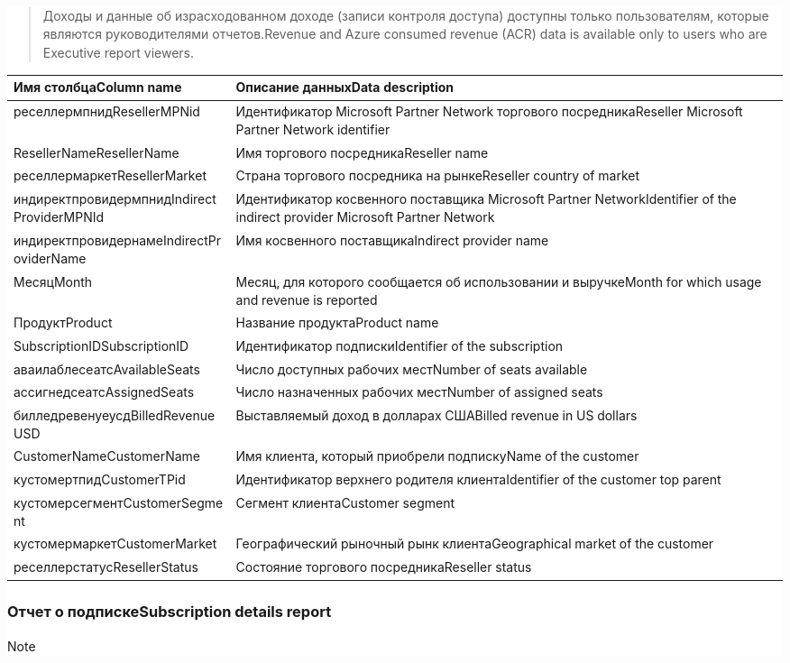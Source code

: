> <span data-ttu-id="234c5-161">Доходы и данные об израсходованном доходе (записи контроля доступа) доступны только пользователям, которые являются руководителями отчетов.</span><span class="sxs-lookup"><span data-stu-id="234c5-161">Revenue and Azure consumed revenue (ACR) data is available only to users who are Executive report viewers.</span></span>

| <span data-ttu-id="234c5-162">Имя столбца</span><span class="sxs-lookup"><span data-stu-id="234c5-162">Column name</span></span> | <span data-ttu-id="234c5-163">Описание данных</span><span class="sxs-lookup"><span data-stu-id="234c5-163">Data description</span></span> | 
| :--------- | :--------- | 
| <span data-ttu-id="234c5-164">реселлермпнид</span><span class="sxs-lookup"><span data-stu-id="234c5-164">ResellerMPNid</span></span> | <span data-ttu-id="234c5-165">Идентификатор Microsoft Partner Network торгового посредника</span><span class="sxs-lookup"><span data-stu-id="234c5-165">Reseller Microsoft Partner Network identifier</span></span> | 
| <span data-ttu-id="234c5-166">ResellerName</span><span class="sxs-lookup"><span data-stu-id="234c5-166">ResellerName</span></span> | <span data-ttu-id="234c5-167">Имя торгового посредника</span><span class="sxs-lookup"><span data-stu-id="234c5-167">Reseller name</span></span> | 
| <span data-ttu-id="234c5-168">реселлермаркет</span><span class="sxs-lookup"><span data-stu-id="234c5-168">ResellerMarket</span></span> | <span data-ttu-id="234c5-169">Страна торгового посредника на рынке</span><span class="sxs-lookup"><span data-stu-id="234c5-169">Reseller country of market</span></span> | 
| <span data-ttu-id="234c5-170">индиректпровидермпнид</span><span class="sxs-lookup"><span data-stu-id="234c5-170">IndirectProviderMPNId</span></span> | <span data-ttu-id="234c5-171">Идентификатор косвенного поставщика Microsoft Partner Network</span><span class="sxs-lookup"><span data-stu-id="234c5-171">Identifier of the indirect provider Microsoft Partner Network</span></span> | 
| <span data-ttu-id="234c5-172">индиректпровидернаме</span><span class="sxs-lookup"><span data-stu-id="234c5-172">IndirectProviderName</span></span> | <span data-ttu-id="234c5-173">Имя косвенного поставщика</span><span class="sxs-lookup"><span data-stu-id="234c5-173">Indirect provider name</span></span> | 
| <span data-ttu-id="234c5-174">Месяц</span><span class="sxs-lookup"><span data-stu-id="234c5-174">Month</span></span> | <span data-ttu-id="234c5-175">Месяц, для которого сообщается об использовании и выручке</span><span class="sxs-lookup"><span data-stu-id="234c5-175">Month for which usage and revenue is reported</span></span> | 
| <span data-ttu-id="234c5-176">Продукт</span><span class="sxs-lookup"><span data-stu-id="234c5-176">Product</span></span> | <span data-ttu-id="234c5-177">Название продукта</span><span class="sxs-lookup"><span data-stu-id="234c5-177">Product name</span></span> | 
| <span data-ttu-id="234c5-178">SubscriptionID</span><span class="sxs-lookup"><span data-stu-id="234c5-178">SubscriptionID</span></span> | <span data-ttu-id="234c5-179">Идентификатор подписки</span><span class="sxs-lookup"><span data-stu-id="234c5-179">Identifier of the subscription</span></span> | 
| <span data-ttu-id="234c5-180">аваилаблесеатс</span><span class="sxs-lookup"><span data-stu-id="234c5-180">AvailableSeats</span></span> | <span data-ttu-id="234c5-181">Число доступных рабочих мест</span><span class="sxs-lookup"><span data-stu-id="234c5-181">Number of seats available</span></span> | 
| <span data-ttu-id="234c5-182">ассигнедсеатс</span><span class="sxs-lookup"><span data-stu-id="234c5-182">AssignedSeats</span></span> | <span data-ttu-id="234c5-183">Число назначенных рабочих мест</span><span class="sxs-lookup"><span data-stu-id="234c5-183">Number of assigned seats</span></span> | 
| <span data-ttu-id="234c5-184">билледревенуеусд</span><span class="sxs-lookup"><span data-stu-id="234c5-184">BilledRevenueUSD</span></span> | <span data-ttu-id="234c5-185">Выставляемый доход в долларах США</span><span class="sxs-lookup"><span data-stu-id="234c5-185">Billed revenue in US dollars</span></span> | 
| <span data-ttu-id="234c5-186">CustomerName</span><span class="sxs-lookup"><span data-stu-id="234c5-186">CustomerName</span></span> | <span data-ttu-id="234c5-187">Имя клиента, который приобрели подписку</span><span class="sxs-lookup"><span data-stu-id="234c5-187">Name of the customer</span></span> | 
| <span data-ttu-id="234c5-188">кустомертпид</span><span class="sxs-lookup"><span data-stu-id="234c5-188">CustomerTPid</span></span> | <span data-ttu-id="234c5-189">Идентификатор верхнего родителя клиента</span><span class="sxs-lookup"><span data-stu-id="234c5-189">Identifier of the customer top parent</span></span> | 
| <span data-ttu-id="234c5-190">кустомерсегмент</span><span class="sxs-lookup"><span data-stu-id="234c5-190">CustomerSegment</span></span> | <span data-ttu-id="234c5-191">Сегмент клиента</span><span class="sxs-lookup"><span data-stu-id="234c5-191">Customer segment</span></span> | 
| <span data-ttu-id="234c5-192">кустомермаркет</span><span class="sxs-lookup"><span data-stu-id="234c5-192">CustomerMarket</span></span> | <span data-ttu-id="234c5-193">Географический рыночный рынк клиента</span><span class="sxs-lookup"><span data-stu-id="234c5-193">Geographical market of the customer</span></span> | 
| <span data-ttu-id="234c5-194">реселлерстатус</span><span class="sxs-lookup"><span data-stu-id="234c5-194">ResellerStatus</span></span> | <span data-ttu-id="234c5-195">Состояние торгового посредника</span><span class="sxs-lookup"><span data-stu-id="234c5-195">Reseller status</span></span> | 

### <a name="subscription-details-report"></a><span data-ttu-id="234c5-196">**Отчет о подписке**</span><span class="sxs-lookup"><span data-stu-id="234c5-196">**Subscription details report**</span></span>

>[!Note]